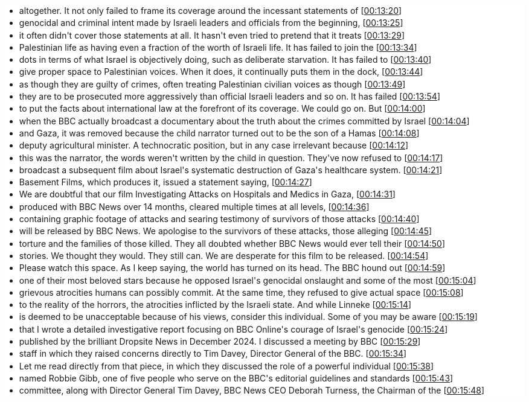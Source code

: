 *  altogether. It not only failed to frame its coverage around the incessant statements of [[00:13:20](https://www.youtube.com/watch?v=45wt3d3FEiU&t=800.4s)]
*  genocidal and criminal intent made by Israeli leaders and officials from the beginning, [[00:13:25](https://www.youtube.com/watch?v=45wt3d3FEiU&t=805.44s)]
*  it often didn't cover those statements at all. It hasn't even tried to pretend that it treats [[00:13:29](https://www.youtube.com/watch?v=45wt3d3FEiU&t=809.44s)]
*  Palestinian life as having even a fraction of the worth of Israeli life. It has failed to join the [[00:13:34](https://www.youtube.com/watch?v=45wt3d3FEiU&t=814.64s)]
*  dots in terms of what Israel is objectively doing, such as deliberate starvation. It has failed to [[00:13:40](https://www.youtube.com/watch?v=45wt3d3FEiU&t=820.24s)]
*  give proper space to Palestinian voices. When it does, it continually puts them in the dock, [[00:13:44](https://www.youtube.com/watch?v=45wt3d3FEiU&t=824.88s)]
*  as though they are guilty of crimes, often treating Palestinian civilian voices as though [[00:13:49](https://www.youtube.com/watch?v=45wt3d3FEiU&t=829.4399999999999s)]
*  they are to be prosecuted more aggressively than official Israeli leaders and so on. It has failed [[00:13:54](https://www.youtube.com/watch?v=45wt3d3FEiU&t=834.4s)]
*  to put the facts about international law at the forefront of its coverage. We could go on. But [[00:14:00](https://www.youtube.com/watch?v=45wt3d3FEiU&t=840.24s)]
*  when the BBC actually broadcast a documentary about the truth about the crimes committed by Israel [[00:14:04](https://www.youtube.com/watch?v=45wt3d3FEiU&t=844.0s)]
*  and Gaza, it was removed because the child narrator turned out to be the son of a Hamas [[00:14:08](https://www.youtube.com/watch?v=45wt3d3FEiU&t=848.64s)]
*  deputy agricultural minister. A technocratic position, but in any case irrelevant because [[00:14:12](https://www.youtube.com/watch?v=45wt3d3FEiU&t=852.64s)]
*  this was the narrator, the words weren't written by the child in question. They've now refused to [[00:14:17](https://www.youtube.com/watch?v=45wt3d3FEiU&t=857.36s)]
*  broadcast a subsequent film about Israel's systematic destruction of Gaza's healthcare system. [[00:14:21](https://www.youtube.com/watch?v=45wt3d3FEiU&t=861.76s)]
*  Basement Films, which produces it, issued a statement saying, [[00:14:27](https://www.youtube.com/watch?v=45wt3d3FEiU&t=867.12s)]
*  We are doubtful that our film Investigating Attacks on Hospitals and Medics in Gaza, [[00:14:31](https://www.youtube.com/watch?v=45wt3d3FEiU&t=871.04s)]
*  produced with BBC News over 14 months, cleared multiple times at all levels, [[00:14:36](https://www.youtube.com/watch?v=45wt3d3FEiU&t=876.0s)]
*  containing graphic footage of attacks and searing testimony of survivors of those attacks [[00:14:40](https://www.youtube.com/watch?v=45wt3d3FEiU&t=880.48s)]
*  will be released by BBC News. We apologise to the survivors of these attacks, those alleging [[00:14:45](https://www.youtube.com/watch?v=45wt3d3FEiU&t=885.6s)]
*  torture and the families of those killed. They all doubted whether BBC News would ever tell their [[00:14:50](https://www.youtube.com/watch?v=45wt3d3FEiU&t=890.72s)]
*  stories. We thought they would. They still can. We are desperate for this film to be released. [[00:14:54](https://www.youtube.com/watch?v=45wt3d3FEiU&t=894.5600000000001s)]
*  Please watch this space. As I keep saying, the world has turned on its head. The BBC hound out [[00:14:59](https://www.youtube.com/watch?v=45wt3d3FEiU&t=899.2s)]
*  one of their most beloved stars because he opposed Israel's genocidal onslaught and some of the most [[00:15:04](https://www.youtube.com/watch?v=45wt3d3FEiU&t=904.24s)]
*  grievous atrocities humans can possibly commit. At the same time, they refused to give actual space [[00:15:08](https://www.youtube.com/watch?v=45wt3d3FEiU&t=908.96s)]
*  to the reality of the horrors, the atrocities inflicted by the Israeli state. And while Linneke [[00:15:14](https://www.youtube.com/watch?v=45wt3d3FEiU&t=914.32s)]
*  is deemed to be unacceptable because of his views, consider this individual. Some of you may be aware [[00:15:19](https://www.youtube.com/watch?v=45wt3d3FEiU&t=919.52s)]
*  that I wrote a detailed investigative report focusing on BBC Online's courage of Israel's genocide [[00:15:24](https://www.youtube.com/watch?v=45wt3d3FEiU&t=924.0s)]
*  published by the brilliant Dropsite News in December 2024. I discussed a meeting by BBC [[00:15:29](https://www.youtube.com/watch?v=45wt3d3FEiU&t=929.84s)]
*  staff in which they raised concerns directly to Tim Davey, Director General of the BBC. [[00:15:34](https://www.youtube.com/watch?v=45wt3d3FEiU&t=934.48s)]
*  Let me read directly from that piece, in which they discussed the role of a powerful individual [[00:15:38](https://www.youtube.com/watch?v=45wt3d3FEiU&t=938.96s)]
*  named Robbie Gibb, one of five people who serve on the BBC's editorial guidelines and standards [[00:15:43](https://www.youtube.com/watch?v=45wt3d3FEiU&t=943.2s)]
*  committee, along with Director General Tim Davey, BBC News CEO Deborah Turness, the Chairman of the [[00:15:48](https://www.youtube.com/watch?v=45wt3d3FEiU&t=948.08s)]